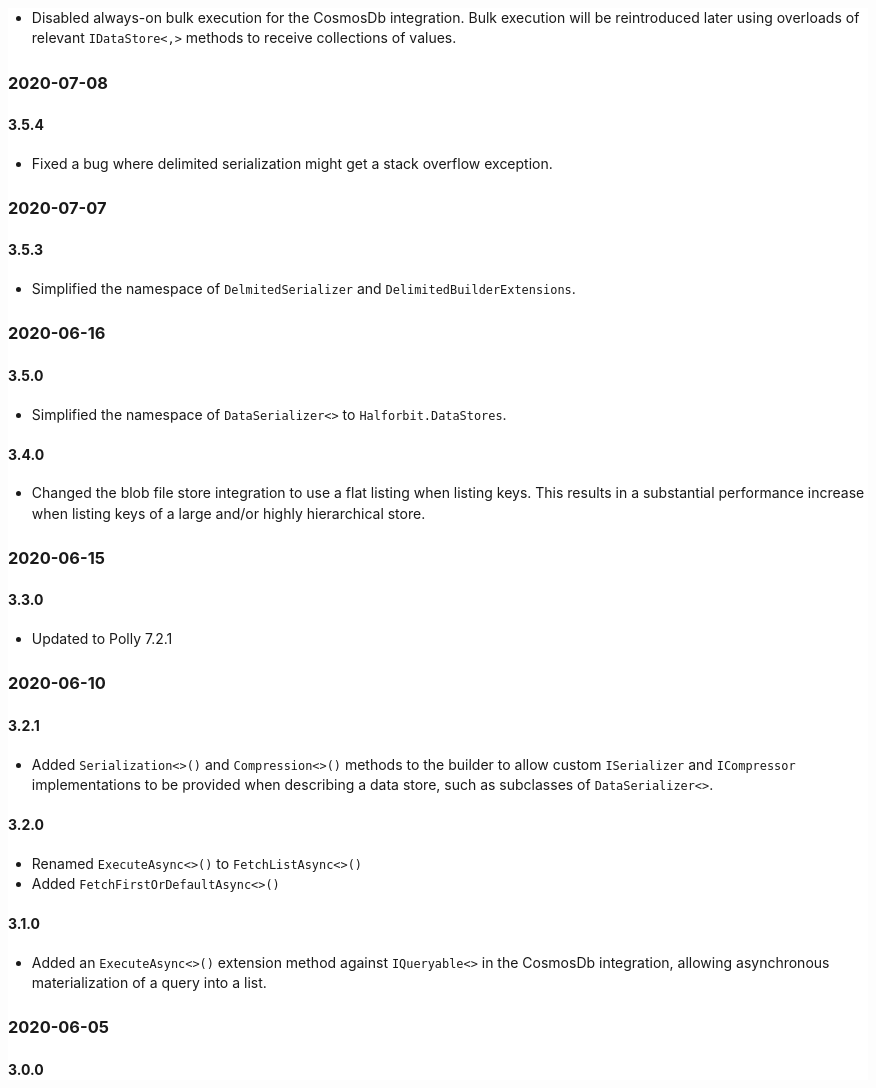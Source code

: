 - Disabled always-on bulk execution for the CosmosDb integration. Bulk execution will be reintroduced later using overloads of relevant `IDataStore<,>` methods to receive collections of values.

### 2020-07-08

#### 3.5.4

- Fixed a bug where delimited serialization might get a stack overflow exception.

### 2020-07-07

#### 3.5.3

- Simplified the namespace of `DelmitedSerializer` and `DelimitedBuilderExtensions`.

### 2020-06-16

#### 3.5.0

- Simplified the namespace of `DataSerializer<>` to `Halforbit.DataStores`.

#### 3.4.0

- Changed the blob file store integration to use a flat listing when listing keys. This results in a substantial performance increase when listing keys of a large and/or highly hierarchical store.

### 2020-06-15

#### 3.3.0

- Updated to Polly 7.2.1

### 2020-06-10

#### 3.2.1

- Added `Serialization<>()` and `Compression<>()` methods to the builder to allow custom `ISerializer` and `ICompressor` implementations to be provided when describing a data store, such as subclasses of `DataSerializer<>`.

#### 3.2.0

- Renamed `ExecuteAsync<>()` to `FetchListAsync<>()`
- Added `FetchFirstOrDefaultAsync<>()`

#### 3.1.0

- Added an `ExecuteAsync<>()` extension method against `IQueryable<>` in the CosmosDb integration, allowing asynchronous materialization of a query into a list.

### 2020-06-05

#### 3.0.0
